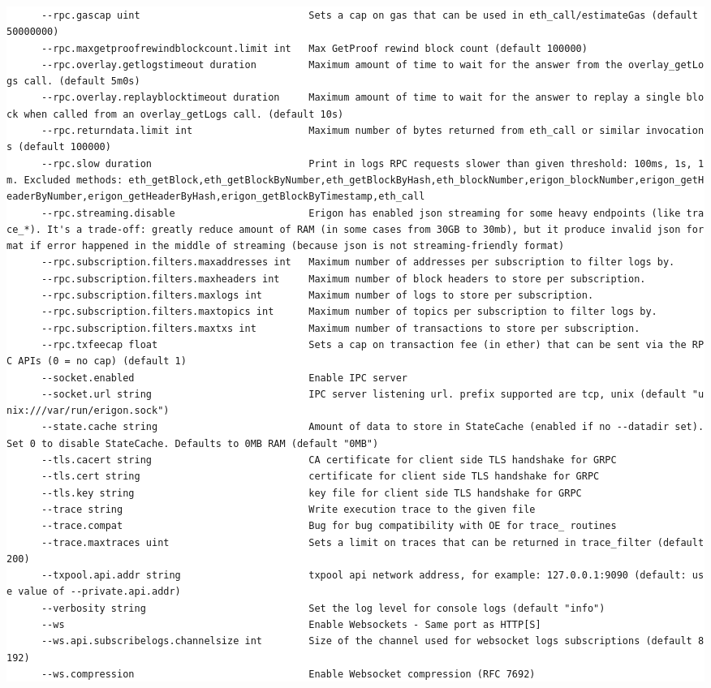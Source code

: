 ```
      --rpc.gascap uint                             Sets a cap on gas that can be used in eth_call/estimateGas (default 50000000)
      --rpc.maxgetproofrewindblockcount.limit int   Max GetProof rewind block count (default 100000)
      --rpc.overlay.getlogstimeout duration         Maximum amount of time to wait for the answer from the overlay_getLogs call. (default 5m0s)
      --rpc.overlay.replayblocktimeout duration     Maximum amount of time to wait for the answer to replay a single block when called from an overlay_getLogs call. (default 10s)
      --rpc.returndata.limit int                    Maximum number of bytes returned from eth_call or similar invocations (default 100000)
      --rpc.slow duration                           Print in logs RPC requests slower than given threshold: 100ms, 1s, 1m. Excluded methods: eth_getBlock,eth_getBlockByNumber,eth_getBlockByHash,eth_blockNumber,erigon_blockNumber,erigon_getHeaderByNumber,erigon_getHeaderByHash,erigon_getBlockByTimestamp,eth_call
      --rpc.streaming.disable                       Erigon has enabled json streaming for some heavy endpoints (like trace_*). It's a trade-off: greatly reduce amount of RAM (in some cases from 30GB to 30mb), but it produce invalid json format if error happened in the middle of streaming (because json is not streaming-friendly format)
      --rpc.subscription.filters.maxaddresses int   Maximum number of addresses per subscription to filter logs by.
      --rpc.subscription.filters.maxheaders int     Maximum number of block headers to store per subscription.
      --rpc.subscription.filters.maxlogs int        Maximum number of logs to store per subscription.
      --rpc.subscription.filters.maxtopics int      Maximum number of topics per subscription to filter logs by.
      --rpc.subscription.filters.maxtxs int         Maximum number of transactions to store per subscription.
      --rpc.txfeecap float                          Sets a cap on transaction fee (in ether) that can be sent via the RPC APIs (0 = no cap) (default 1)
      --socket.enabled                              Enable IPC server
      --socket.url string                           IPC server listening url. prefix supported are tcp, unix (default "unix:///var/run/erigon.sock")
      --state.cache string                          Amount of data to store in StateCache (enabled if no --datadir set). Set 0 to disable StateCache. Defaults to 0MB RAM (default "0MB")
      --tls.cacert string                           CA certificate for client side TLS handshake for GRPC
      --tls.cert string                             certificate for client side TLS handshake for GRPC
      --tls.key string                              key file for client side TLS handshake for GRPC
      --trace string                                Write execution trace to the given file
      --trace.compat                                Bug for bug compatibility with OE for trace_ routines
      --trace.maxtraces uint                        Sets a limit on traces that can be returned in trace_filter (default 200)
      --txpool.api.addr string                      txpool api network address, for example: 127.0.0.1:9090 (default: use value of --private.api.addr)
      --verbosity string                            Set the log level for console logs (default "info")
      --ws                                          Enable Websockets - Same port as HTTP[S]
      --ws.api.subscribelogs.channelsize int        Size of the channel used for websocket logs subscriptions (default 8192)
      --ws.compression                              Enable Websocket compression (RFC 7692)
```
